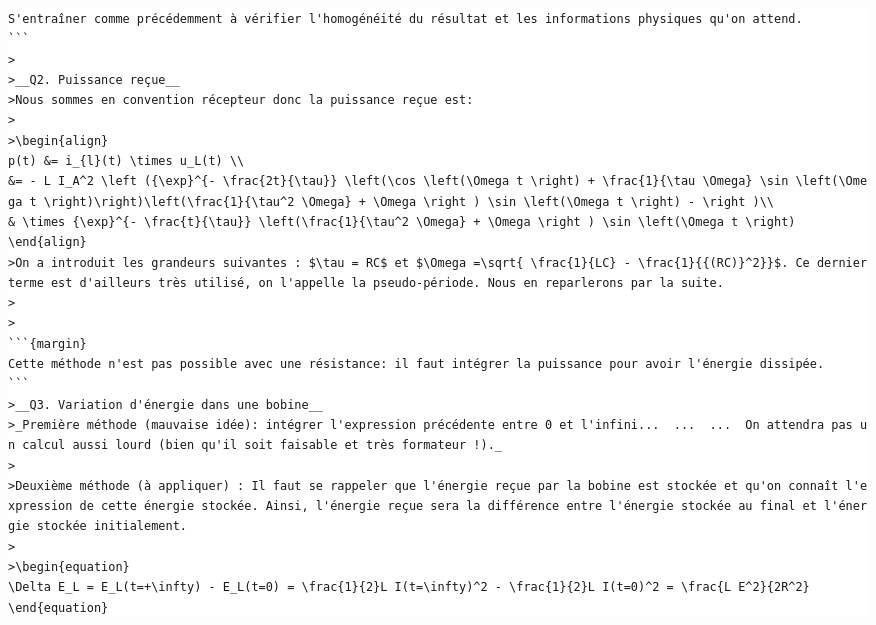 ````{topic} Correction
S'entraîner comme précédemment à vérifier l'homogénéité du résultat et les informations physiques qu'on attend.
```
>
>__Q2. Puissance reçue__  
>Nous sommes en convention récepteur donc la puissance reçue est:
>
>\begin{align}
p(t) &= i_{l}(t) \times u_L(t) \\
&= - L I_A^2 \left ({\exp}^{- \frac{2t}{\tau}} \left(\cos \left(\Omega t \right) + \frac{1}{\tau \Omega} \sin \left(\Omega t \right)\right)\left(\frac{1}{\tau^2 \Omega} + \Omega \right ) \sin \left(\Omega t \right) - \right )\\
& \times {\exp}^{- \frac{t}{\tau}} \left(\frac{1}{\tau^2 \Omega} + \Omega \right ) \sin \left(\Omega t \right)
\end{align}
>On a introduit les grandeurs suivantes : $\tau = RC$ et $\Omega =\sqrt{ \frac{1}{LC} - \frac{1}{{(RC)}^2}}$. Ce dernier terme est d'ailleurs très utilisé, on l'appelle la pseudo-période. Nous en reparlerons par la suite.
>
>
```{margin}
Cette méthode n'est pas possible avec une résistance: il faut intégrer la puissance pour avoir l'énergie dissipée.
```
>__Q3. Variation d'énergie dans une bobine__  
>_Première méthode (mauvaise idée): intégrer l'expression précédente entre 0 et l'infini...  ...  ...  On attendra pas un calcul aussi lourd (bien qu'il soit faisable et très formateur !)._
>
>Deuxième méthode (à appliquer) : Il faut se rappeler que l'énergie reçue par la bobine est stockée et qu'on connaît l'expression de cette énergie stockée. Ainsi, l'énergie reçue sera la différence entre l'énergie stockée au final et l'énergie stockée initialement.
>
>\begin{equation}
\Delta E_L = E_L(t=+\infty) - E_L(t=0) = \frac{1}{2}L I(t=\infty)^2 - \frac{1}{2}L I(t=0)^2 = \frac{L E^2}{2R^2}
\end{equation}

````